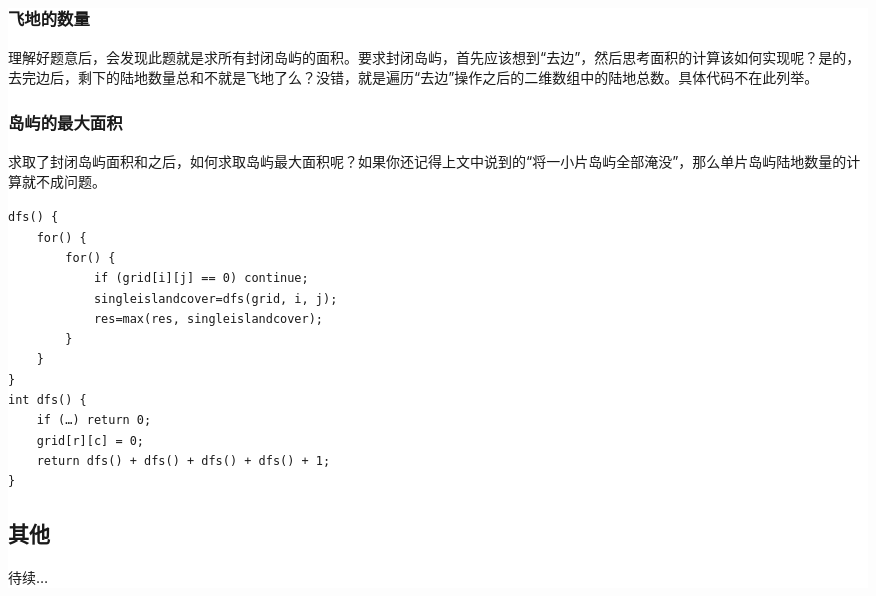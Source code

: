 ### 飞地的数量

理解好题意后，会发现此题就是求所有封闭岛屿的面积。要求封闭岛屿，首先应该想到“去边”，然后思考面积的计算该如何实现呢？是的，去完边后，剩下的陆地数量总和不就是飞地了么？没错，就是遍历“去边”操作之后的二维数组中的陆地总数。具体代码不在此列举。

### 岛屿的最大面积

求取了封闭岛屿面积和之后，如何求取岛屿最大面积呢？如果你还记得上文中说到的“将一小片岛屿全部淹没”，那么单片岛屿陆地数量的计算就不成问题。

```
dfs() {
    for() {
        for() {
            if (grid[i][j] == 0) continue;
            singleislandcover=dfs(grid, i, j);
            res=max(res, singleislandcover);
        }
    }
}
int dfs() {
    if (…) return 0;
    grid[r][c] = 0;
    return dfs() + dfs() + dfs() + dfs() + 1;
}
```

## 其他

待续…
